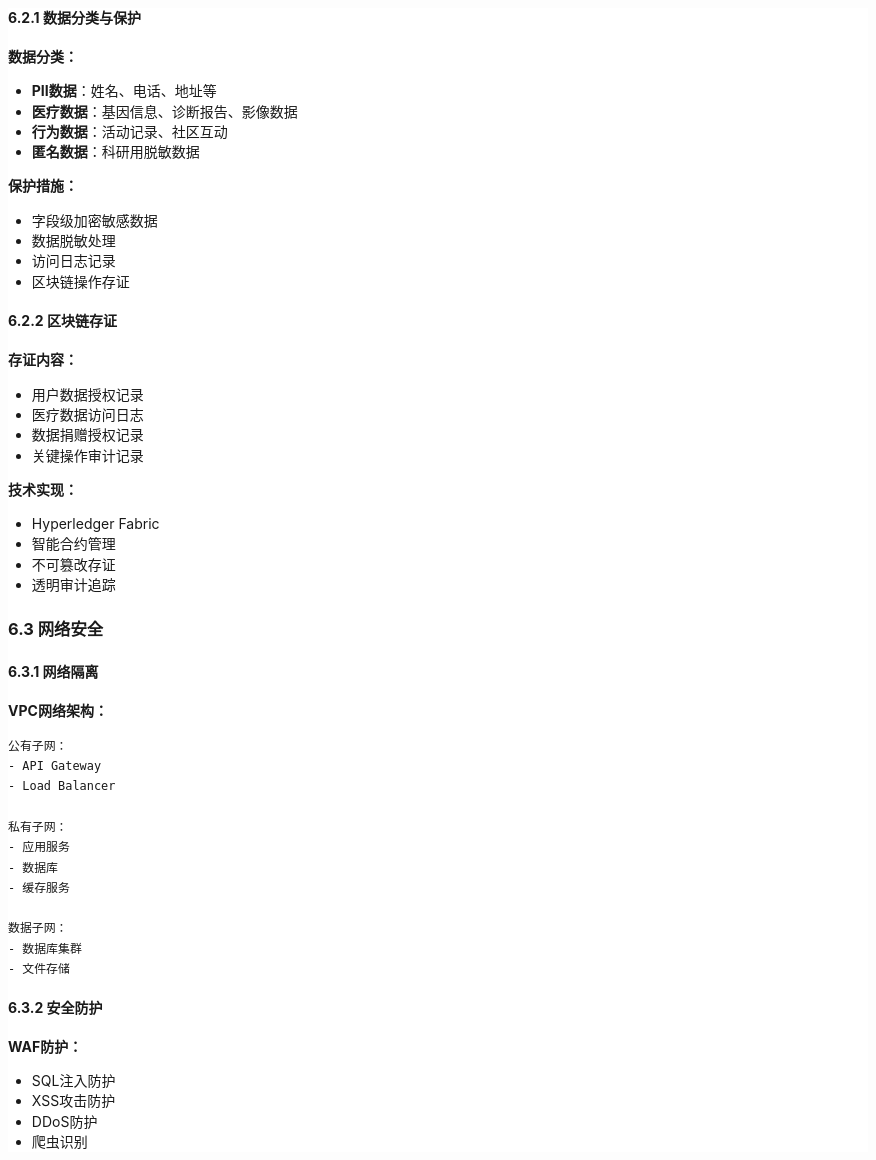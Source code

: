 #### 6.2.1 数据分类与保护

**数据分类：**
- **PII数据**：姓名、电话、地址等
- **医疗数据**：基因信息、诊断报告、影像数据
- **行为数据**：活动记录、社区互动
- **匿名数据**：科研用脱敏数据

**保护措施：**
- 字段级加密敏感数据
- 数据脱敏处理
- 访问日志记录
- 区块链操作存证

#### 6.2.2 区块链存证

**存证内容：**
- 用户数据授权记录
- 医疗数据访问日志
- 数据捐赠授权记录
- 关键操作审计记录

**技术实现：**
- Hyperledger Fabric
- 智能合约管理
- 不可篡改存证
- 透明审计追踪

### 6.3 网络安全

#### 6.3.1 网络隔离

**VPC网络架构：**
```
公有子网：
- API Gateway
- Load Balancer

私有子网：
- 应用服务
- 数据库
- 缓存服务

数据子网：
- 数据库集群
- 文件存储
```

#### 6.3.2 安全防护

**WAF防护：**
- SQL注入防护
- XSS攻击防护
- DDoS防护
- 爬虫识别
